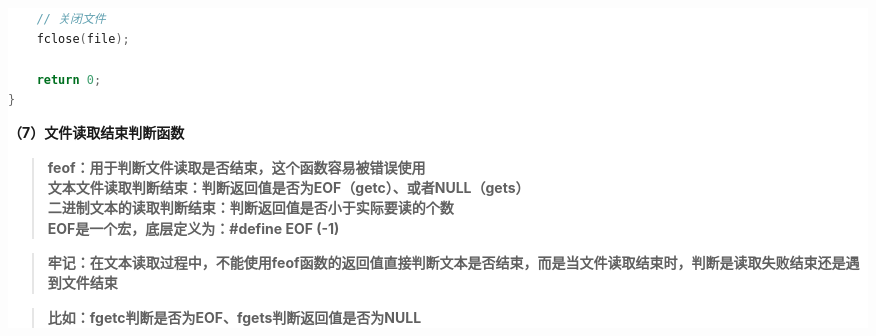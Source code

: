 ```c
    // 关闭文件
    fclose(file);

    return 0;
}

```

**（7）文件读取结束判断函数**
>**feof：用于判断文件读取是否结束，这个函数容易被错误使用**<br>
>**文本文件读取判断结束：判断返回值是否为EOF（getc）、或者NULL（gets）**<br>
>**二进制文本的读取判断结束：判断返回值是否小于实际要读的个数**<br>
>**EOF是一个宏，底层定义为：#define EOF (-1)**

>**牢记：在文本读取过程中，不能使用feof函数的返回值直接判断文本是否结束，而是当文件读取结束时，判断是读取失败结束还是遇到文件结束**

>**比如：fgetc判断是否为EOF、fgets判断返回值是否为NULL**
